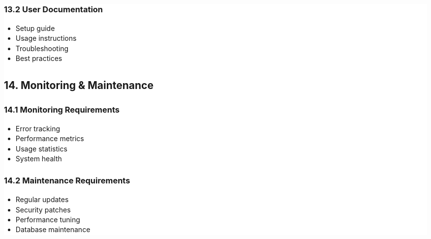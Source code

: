 ### 13.2 User Documentation
- Setup guide
- Usage instructions
- Troubleshooting
- Best practices

## 14. Monitoring & Maintenance

### 14.1 Monitoring Requirements
- Error tracking
- Performance metrics
- Usage statistics
- System health

### 14.2 Maintenance Requirements
- Regular updates
- Security patches
- Performance tuning
- Database maintenance
